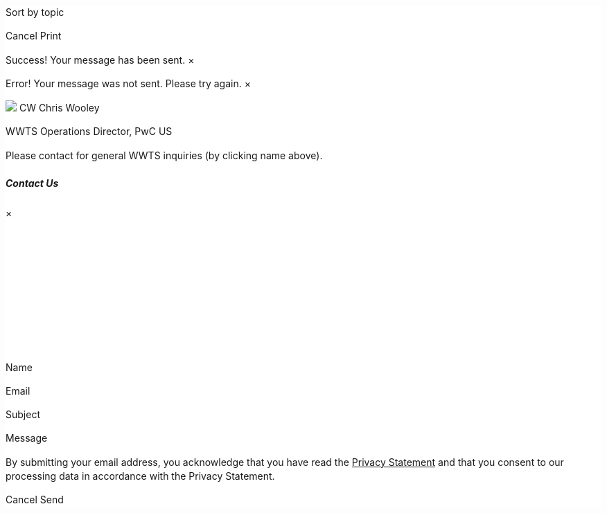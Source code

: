 Sort by topic




Cancel
Print








Success! Your message has been sent.
×




 Error! Your message was not sent. Please try again.
×




![](-/media/world-wide-tax-summaries/attachments/global---chris-wooley.ashx%3Frev=ac5e5f3223b34096b1afc2a6009c7320&revision=ac5e5f32-23b3-4096-b1af-c2a6009c7320&hash=859B7ADC84DC2CBEC9760E9E6EE7DE6D0A8BFCDF)
CW
Chris Wooley

WWTS Operations Director, PwC US

Please contact for general WWTS inquiries (by clicking name above).  



##### Contact Us

×


 
![](egypt%3FtopicTypeId=2b4630b1-09c2-40e5-8405-1d8e4bb7f38c.html)


###### 



Name


Email


Subject


Message




By submitting your email address, you acknowledge that you have read the [Privacy Statement](https://www.pwc.com/gx/en/legal-notices/pwc-privacy-statement.html "Privacy Statement") and that you consent to our processing data in accordance with the Privacy Statement.



Cancel
Send
